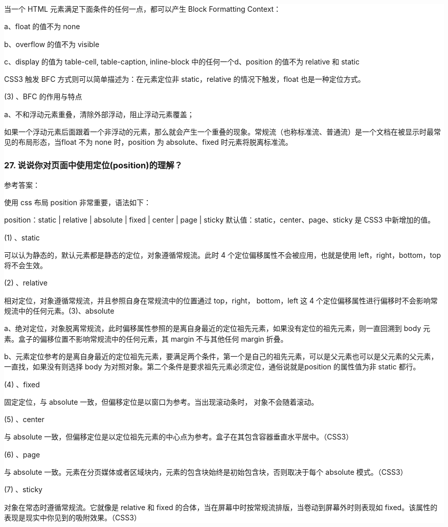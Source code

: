 当一个 HTML 元素满足下面条件的任何一点，都可以产生 Block Formatting Context：

a、float 的值不为 none

b、overflow 的值不为 visible

c、display 的值为 table-cell, table-caption, inline-block 中的任何一个d、position 的值不为 relative 和 static

CSS3 触发 BFC 方式则可以简单描述为：在元素定位非 static，relative 的情况下触发，float 也是一种定位方式。

 



(3) 、BFC 的作用与特点

a、不和浮动元素重叠，清除外部浮动，阻止浮动元素覆盖；

如果一个浮动元素后面跟着一个非浮动的元素，那么就会产生一个重叠的现象。常规流（也称标准流、普通流）是一个文档在被显示时最常见的布局形态，当float 不为 none 时，position 为 absolute、fixed 时元素将脱离标准流。

 

### 27. 说说你对页面中使用定位(position)的理解？

 

参考答案：

使用 css 布局 position 非常重要，语法如下：

position：static | relative | absolute | fixed | center | page | sticky 默认值：static，center、page、sticky 是 CSS3 中新增加的值。

(1) 、static

可以认为静态的，默认元素都是静态的定位，对象遵循常规流。此时 4 个定位偏移属性不会被应用，也就是使用 left，right，bottom，top 将不会生效。

(2) 、relative

相对定位，对象遵循常规流，并且参照自身在常规流中的位置通过 top，right， bottom，left 这 4 个定位偏移属性进行偏移时不会影响常规流中的任何元素。(3)、absolute

a、绝对定位，对象脱离常规流，此时偏移属性参照的是离自身最近的定位祖先元素，如果没有定位的祖先元素，则一直回溯到 body 元素。盒子的偏移位置不影响常规流中的任何元素，其 margin 不与其他任何 margin 折叠。

b、元素定位参考的是离自身最近的定位祖先元素，要满足两个条件，第一个是自己的祖先元素，可以是父元素也可以是父元素的父元素，一直找，如果没有则选择 body 为对照对象。第二个条件是要求祖先元素必须定位，通俗说就是position 的属性值为非 static 都行。

(4) 、fixed

 

固定定位，与 absolute 一致，但偏移定位是以窗口为参考。当出现滚动条时， 对象不会随着滚动。

(5) 、center

与 absolute 一致，但偏移定位是以定位祖先元素的中心点为参考。盒子在其包含容器垂直水平居中。（CSS3）

(6) 、page

与 absolute 一致。元素在分页媒体或者区域块内，元素的包含块始终是初始包含块，否则取决于每个 absolute 模式。（CSS3）

(7) 、sticky

对象在常态时遵循常规流。它就像是 relative 和 fixed 的合体，当在屏幕中时按常规流排版，当卷动到屏幕外时则表现如 fixed。该属性的表现是现实中你见到的吸附效果。（CSS3）

 